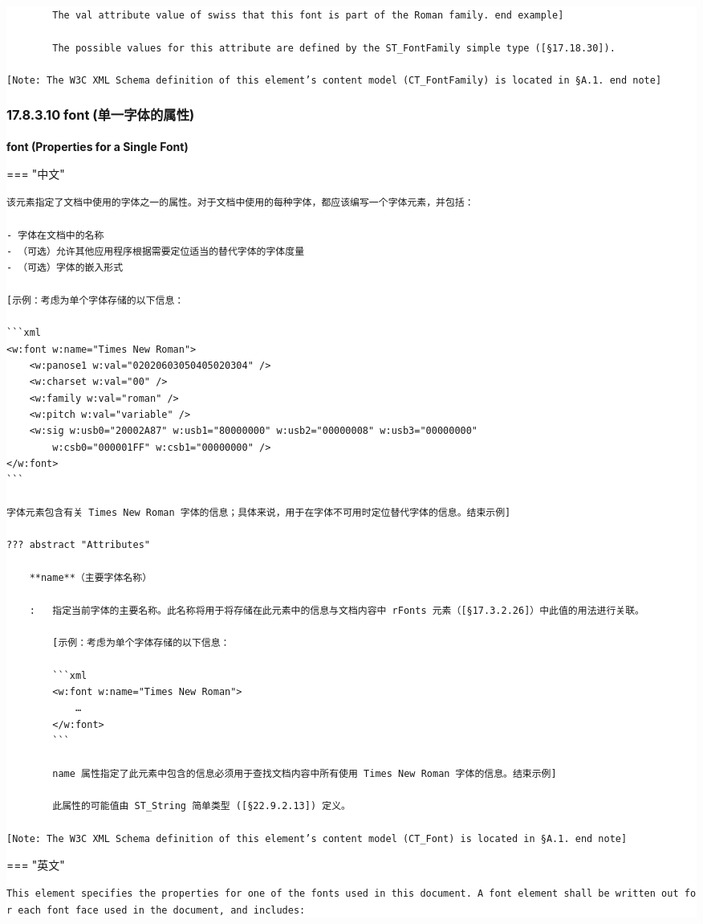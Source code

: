             The val attribute value of swiss that this font is part of the Roman family. end example]
            
            The possible values for this attribute are defined by the ST_FontFamily simple type ([§17.18.30]).
    
    [Note: The W3C XML Schema definition of this element’s content model (CT_FontFamily) is located in §A.1. end note]

### 17.8.3.10 font (单一字体的属性)

**font (Properties for a Single Font)**

=== "中文"
    
    该元素指定了文档中使用的字体之一的属性。对于文档中使用的每种字体，都应该编写一个字体元素，并包括：

    - 字体在文档中的名称
    - （可选）允许其他应用程序根据需要定位适当的替代字体的字体度量
    - （可选）字体的嵌入形式

    [示例：考虑为单个字体存储的以下信息：

    ```xml
    <w:font w:name="Times New Roman">
        <w:panose1 w:val="02020603050405020304" />
        <w:charset w:val="00" />
        <w:family w:val="roman" />
        <w:pitch w:val="variable" />
        <w:sig w:usb0="20002A87" w:usb1="80000000" w:usb2="00000008" w:usb3="00000000"
            w:csb0="000001FF" w:csb1="00000000" />
    </w:font>
    ```

    字体元素包含有关 Times New Roman 字体的信息；具体来说，用于在字体不可用时定位替代字体的信息。结束示例]
    
    ??? abstract "Attributes"
    
        **name**（主要字体名称）
        
        :   指定当前字体的主要名称。此名称将用于将存储在此元素中的信息与文档内容中 rFonts 元素（[§17.3.2.26]）中此值的用法进行关联。
        
            [示例：考虑为单个字体存储的以下信息：

            ```xml
            <w:font w:name="Times New Roman">
                …
            </w:font>
            ```
            
            name 属性指定了此元素中包含的信息必须用于查找文档内容中所有使用 Times New Roman 字体的信息。结束示例]
            
            此属性的可能值由 ST_String 简单类型 ([§22.9.2.13]) 定义。
        
    [Note: The W3C XML Schema definition of this element’s content model (CT_Font) is located in §A.1. end note]

=== "英文"
    
    This element specifies the properties for one of the fonts used in this document. A font element shall be written out for each font face used in the document, and includes:
    

[§17.8.1]: #1781-字体嵌入
[§17.8.2]: #1782-字体替换
[§17.8.3]: #1783-元素
[§17.8.3.1]: #17831-altname-字体的替代名称
[§17.8.3.2]: #17832-charset-字体支持的字符集
[§17.8.3.3]: #17833-embedbold-粗体样式字体样式嵌入
[§17.8.3.4]: #17834-embedbolditalic-粗体斜体字体样式嵌入
[§17.8.3.5]: #17835-embeditalic-斜体字体样式嵌入
[§17.8.3.6]: #17836-embedregular-常规字体样式嵌入
[§17.8.3.7]: #17837-embedsystemfonts-嵌入通用系统字体
[§17.8.3.8]: #17838-embedtruetypefonts-嵌入-truetype-字体
[§17.8.3.9]: #17839-family-字体系列
[§17.8.3.10]: #178310-font-单一字体的属性
[§17.8.3.11]: #178311-fonts-字体表根元素
[§17.8.3.12]: #178312-nottruetype-不是-truetype-轮廓字体
[§17.8.3.13]: #178313-panose1-panose-1-字体分类号
[§17.8.3.14]: #178314-pitch-字体间距
[§17.8.3.15]: #178315-savesubsetfonts-嵌入时的字体子集
[§17.8.3.16]: #178316-sig-支持的-unicode-子范围和代码页
[§5.2.7.17]: https://www.iso.org/standard/74461.html
[§17.3.2.26]: ./03paragraphs.md#173226-rfonts-运行字体
[§17.17.4]: ./17miscellaneous.md#17174-布尔属性-ct_onoff
[§17.18.30]: ./18simpletypes.md#171830-st_fontfamily-字体系列值
[§17.18.50]: ./18simpletypes.md#171850-st_longhexnumber-八位十六进制值
[§17.18.66]: ./18simpletypes.md#171866-st_pitch-字体间距值
[§22.8.2.1]: ../chapter22/officedocumentrelationships.md#22821-st_relationshipid-显式关系-id
[§22.9.2.4]: ../chapter22/sharedsimpletypes.md#22924-st_guid-128-bit-guid
[§22.9.2.6]: ../chapter22/sharedsimpletypes.md#22926-st_lang-语言参考
[§22.9.2.7]: ../chapter22/sharedsimpletypes.md#22927-st_onoff-开关值
[§22.9.2.13]: ../chapter22/sharedsimpletypes.md#229213-st_string-字符串
[§22.9.2.14]: ../chapter22/sharedsimpletypes.md#229214-st_twipsmeasure-以二十分之一点为单位的测量
[§22.9.2.18]: ../chapter22/sharedsimpletypes.md#229218-st_xalign-水平对齐位置
[§22.9.2.20]: ../chapter22/sharedsimpletypes.md#229220-st_yalign-垂直对齐位置